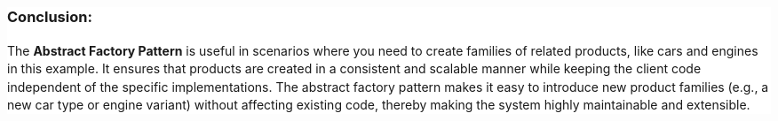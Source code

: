 ### Conclusion:

The **Abstract Factory Pattern** is useful in scenarios where you need to create families of related products, like cars and engines in this example. It ensures that products are created in a consistent and scalable manner while keeping the client code independent of the specific implementations. The abstract factory pattern makes it easy to introduce new product families (e.g., a new car type or engine variant) without affecting existing code, thereby making the system highly maintainable and extensible.